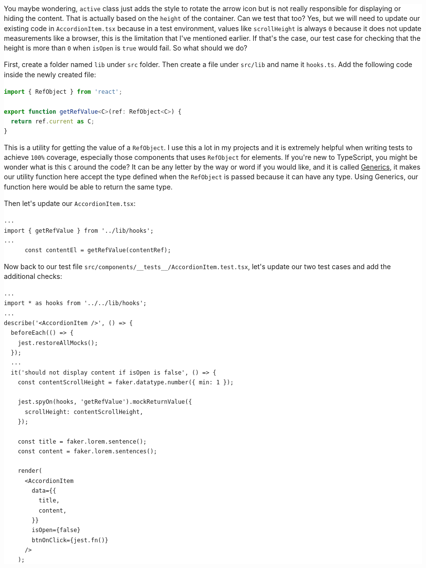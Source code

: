 You maybe wondering, `active` class just adds the style to rotate the arrow icon but is not really responsible for displaying or hiding the content. That is actually based on the `height` of the container. Can we test that too? Yes, but we will need to update our existing code in `AccordionItem.tsx` because in a test environment, values like `scrollHeight` is always `0` because it does not update measurements like a browser, this is the limitation that I've mentioned earlier. If that's the case, our test case for checking that the height is more than `0` when `isOpen` is `true` would fail. So what should we do?

First, create a folder named `lib` under `src` folder. Then create a file under `src/lib` and name it `hooks.ts`. Add the following code inside the newly created file:

```ts
import { RefObject } from 'react';

export function getRefValue<C>(ref: RefObject<C>) {
  return ref.current as C;
}
```

This is a utility for getting the value of a `RefObject`. I use this a lot in my projects and it is extremely helpful when writing tests to achieve `100%` coverage, especially those components that uses `RefObject` for elements. If you're new to TypeScript, you might be wonder what is this `C` around the code? It can be any letter by the way or word if you would like, and it is called [Generics](https://www.typescriptlang.org/docs/handbook/2/generics.html), it makes our utility function here accept the type defined when the `RefObject` is passed because it can have any type. Using Generics, our function here would be able to return the same type.

Then let's update our `AccordionItem.tsx`:

```tsx
...
import { getRefValue } from '../lib/hooks';
...
      const contentEl = getRefValue(contentRef);
```

Now back to our test file `src/components/__tests__/AccordionItem.test.tsx`, let's update our two test cases and add the additional checks:

```tsx
...
import * as hooks from '../../lib/hooks';
...
describe('<AccordionItem />', () => {
  beforeEach(() => {
    jest.restoreAllMocks();
  });
  ...
  it('should not display content if isOpen is false', () => {
    const contentScrollHeight = faker.datatype.number({ min: 1 });

    jest.spyOn(hooks, 'getRefValue').mockReturnValue({
      scrollHeight: contentScrollHeight,
    });

    const title = faker.lorem.sentence();
    const content = faker.lorem.sentences();

    render(
      <AccordionItem
        data={{
          title,
          content,
        }}
        isOpen={false}
        btnOnClick={jest.fn()}
      />
    );
```